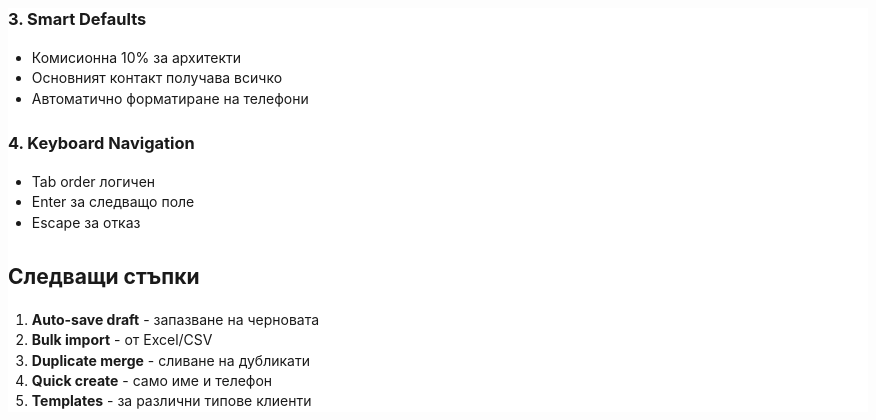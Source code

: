 ### 3. Smart Defaults
- Комисионна 10% за архитекти
- Основният контакт получава всичко
- Автоматично форматиране на телефони

### 4. Keyboard Navigation
- Tab order логичен
- Enter за следващо поле
- Escape за отказ

## Следващи стъпки

1. **Auto-save draft** - запазване на черновата
2. **Bulk import** - от Excel/CSV
3. **Duplicate merge** - сливане на дубликати
4. **Quick create** - само име и телефон
5. **Templates** - за различни типове клиенти
